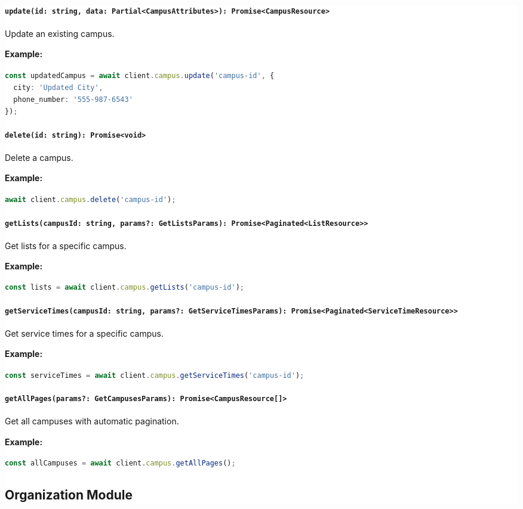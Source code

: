 #### `update(id: string, data: Partial<CampusAttributes>): Promise<CampusResource>`

Update an existing campus.

**Example:**

```typescript
const updatedCampus = await client.campus.update('campus-id', {
  city: 'Updated City',
  phone_number: '555-987-6543'
});
```

#### `delete(id: string): Promise<void>`

Delete a campus.

**Example:**

```typescript
await client.campus.delete('campus-id');
```

#### `getLists(campusId: string, params?: GetListsParams): Promise<Paginated<ListResource>>`

Get lists for a specific campus.

**Example:**

```typescript
const lists = await client.campus.getLists('campus-id');
```

#### `getServiceTimes(campusId: string, params?: GetServiceTimesParams): Promise<Paginated<ServiceTimeResource>>`

Get service times for a specific campus.

**Example:**

```typescript
const serviceTimes = await client.campus.getServiceTimes('campus-id');
```

#### `getAllPages(params?: GetCampusesParams): Promise<CampusResource[]>`

Get all campuses with automatic pagination.

**Example:**

```typescript
const allCampuses = await client.campus.getAllPages();
```

## Organization Module
